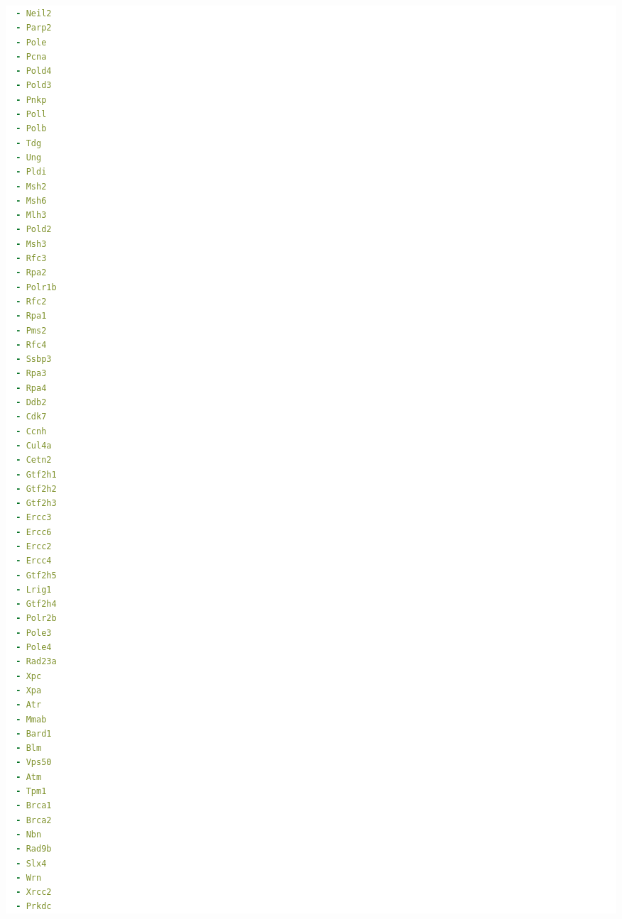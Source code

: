 ```yaml
  - Neil2
  - Parp2
  - Pole
  - Pcna
  - Pold4
  - Pold3
  - Pnkp
  - Poll
  - Polb
  - Tdg
  - Ung
  - Pldi
  - Msh2
  - Msh6
  - Mlh3
  - Pold2
  - Msh3
  - Rfc3
  - Rpa2
  - Polr1b
  - Rfc2
  - Rpa1
  - Pms2
  - Rfc4
  - Ssbp3
  - Rpa3
  - Rpa4
  - Ddb2
  - Cdk7
  - Ccnh
  - Cul4a
  - Cetn2
  - Gtf2h1
  - Gtf2h2
  - Gtf2h3
  - Ercc3
  - Ercc6
  - Ercc2
  - Ercc4
  - Gtf2h5
  - Lrig1
  - Gtf2h4
  - Polr2b
  - Pole3
  - Pole4
  - Rad23a
  - Xpc
  - Xpa
  - Atr
  - Mmab
  - Bard1
  - Blm
  - Vps50
  - Atm
  - Tpm1
  - Brca1
  - Brca2
  - Nbn
  - Rad9b
  - Slx4
  - Wrn
  - Xrcc2
  - Prkdc
```